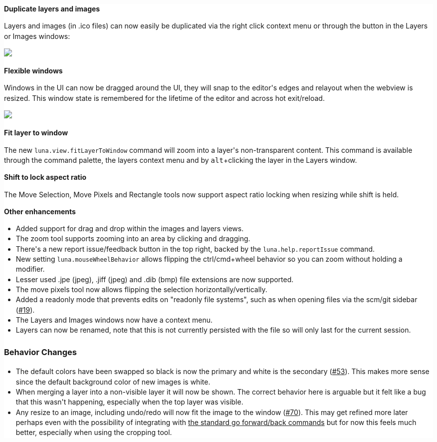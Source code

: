 **Duplicate layers and images**

Layers and images (in .ico files) can now easily be duplicated via the right click context menu or through the button in the Layers or Images windows:

![](https://raw.githubusercontent.com/lunapaint/vscode-luna-paint/master/images/changelog/0.6/duplicate-layers.png)

**Flexible windows**

Windows in the UI can now be dragged around the UI, they will snap to the editor's edges and relayout when the webview is resized. This window state is remembered for the lifetime of the editor and across hot exit/reload.

![](https://raw.githubusercontent.com/lunapaint/vscode-luna-paint/master/images/changelog/0.6/flexible-windows.png)

**Fit layer to window**

The new `luna.view.fitLayerToWindow` command will zoom into a layer's non-transparent content. This command is available through the command palette, the layers context menu and by <kbd>alt</kbd>+clicking the layer in the Layers window.

**Shift to lock aspect ratio**

The Move Selection, Move Pixels and Rectangle tools now support aspect ratio locking when resizing while shift is held.

**Other enhancements**

- Added support for drag and drop within the images and layers views.
- The zoom tool supports zooming into an area by clicking and dragging.
- There's a new report issue/feedback button in the top right, backed by the `luna.help.reportIssue` command.
- New setting `luna.mouseWheelBehavior` allows flipping the ctrl/cmd+wheel behavior so you can zoom without holding a modifier.
- Lesser used .jpe (jpeg), .jiff (jpeg) and .dib (bmp) file extensions are now supported.
- The move pixels tool now allows flipping the selection horizontally/vertically.
- Added a readonly mode that prevents edits on "readonly file systems", such as when opening files via the scm/git sidebar ([#19](https://github.com/lunapaint/vscode-luna-paint/issues/19)).
- The Layers and Images windows now have a context menu.
- Layers can now be renamed, note that this is not currently persisted with the file so will only last for the current session.

### Behavior Changes

- The default colors have been swapped so black is now the primary and white is the secondary ([#53](https://github.com/lunapaint/vscode-luna-paint/issues/53)). This makes more sense since the default background color of new images is white.
- When merging a layer into a non-visible layer it will now be shown. The correct behavior here is arguable but it felt like a bug that this wasn't happening, especially when the top layer was visible.
- Any resize to an image, including undo/redo will now fit the image to the window ([#70](https://github.com/lunapaint/vscode-luna-paint/issues/70)). This may get refined more later perhaps even with the possibility of integrating with [the standard go forward/back commands](https://github.com/microsoft/vscode/issues/124388) but for now this feels much better, especially when using the cropping tool.

